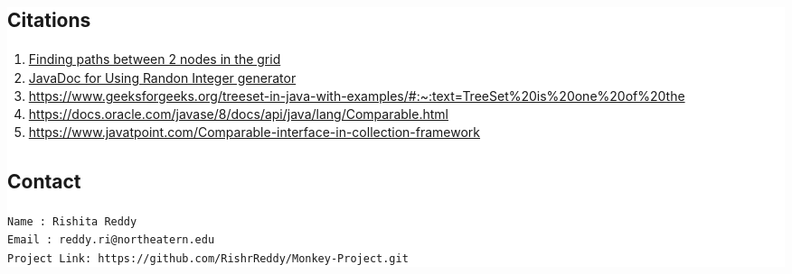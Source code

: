 

## Citations
1. [Finding paths between 2 nodes in the grid](https://www.geeksforgeeks.org/find-paths-given-source-destination/)
2. [JavaDoc for Using Randon Integer generator](https://docs.oracle.com/javase/8/docs/api/java/util/Random.html)
3. https://www.geeksforgeeks.org/treeset-in-java-with-examples/#:~:text=TreeSet%20is%20one%20of%20the
5. https://docs.oracle.com/javase/8/docs/api/java/lang/Comparable.html
6. https://www.javatpoint.com/Comparable-interface-in-collection-framework



## Contact

```
Name : Rishita Reddy
Email : reddy.ri@northeatern.edu
Project Link: https://github.com/RishrReddy/Monkey-Project.git
```
